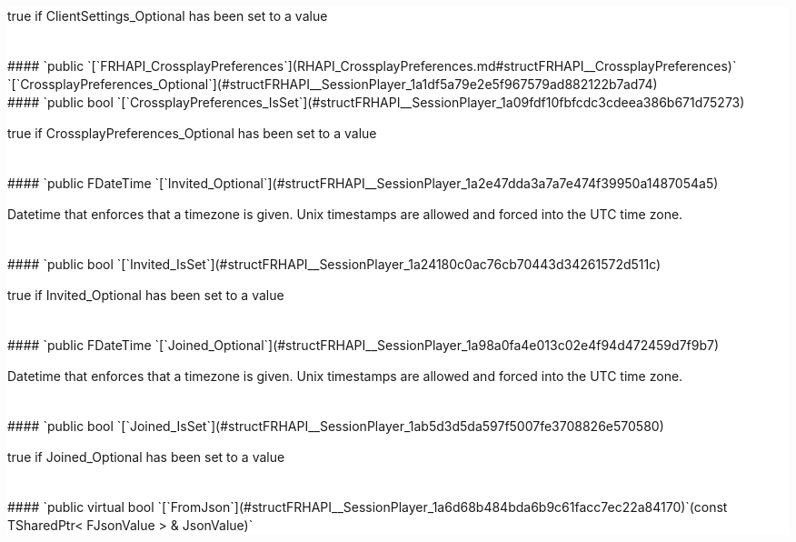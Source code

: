 true if ClientSettings_Optional has been set to a value

<br>
#### `public `[`FRHAPI_CrossplayPreferences`](RHAPI_CrossplayPreferences.md#structFRHAPI__CrossplayPreferences)` `[`CrossplayPreferences_Optional`](#structFRHAPI__SessionPlayer_1a1df5a79e2e5f967579ad882122b7ad74) <a id="structFRHAPI__SessionPlayer_1a1df5a79e2e5f967579ad882122b7ad74"></a>

<br>
#### `public bool `[`CrossplayPreferences_IsSet`](#structFRHAPI__SessionPlayer_1a09fdf10fbfcdc3cdeea386b671d75273) <a id="structFRHAPI__SessionPlayer_1a09fdf10fbfcdc3cdeea386b671d75273"></a>

true if CrossplayPreferences_Optional has been set to a value

<br>
#### `public FDateTime `[`Invited_Optional`](#structFRHAPI__SessionPlayer_1a2e47dda3a7a7e474f39950a1487054a5) <a id="structFRHAPI__SessionPlayer_1a2e47dda3a7a7e474f39950a1487054a5"></a>

Datetime that enforces that a timezone is given. Unix timestamps are allowed and forced into the UTC time zone.

<br>
#### `public bool `[`Invited_IsSet`](#structFRHAPI__SessionPlayer_1a24180c0ac76cb70443d34261572d511c) <a id="structFRHAPI__SessionPlayer_1a24180c0ac76cb70443d34261572d511c"></a>

true if Invited_Optional has been set to a value

<br>
#### `public FDateTime `[`Joined_Optional`](#structFRHAPI__SessionPlayer_1a98a0fa4e013c02e4f94d472459d7f9b7) <a id="structFRHAPI__SessionPlayer_1a98a0fa4e013c02e4f94d472459d7f9b7"></a>

Datetime that enforces that a timezone is given. Unix timestamps are allowed and forced into the UTC time zone.

<br>
#### `public bool `[`Joined_IsSet`](#structFRHAPI__SessionPlayer_1ab5d3d5da597f5007fe3708826e570580) <a id="structFRHAPI__SessionPlayer_1ab5d3d5da597f5007fe3708826e570580"></a>

true if Joined_Optional has been set to a value

<br>
#### `public virtual bool `[`FromJson`](#structFRHAPI__SessionPlayer_1a6d68b484bda6b9c61facc7ec22a84170)`(const TSharedPtr< FJsonValue > & JsonValue)` <a id="structFRHAPI__SessionPlayer_1a6d68b484bda6b9c61facc7ec22a84170"></a>
